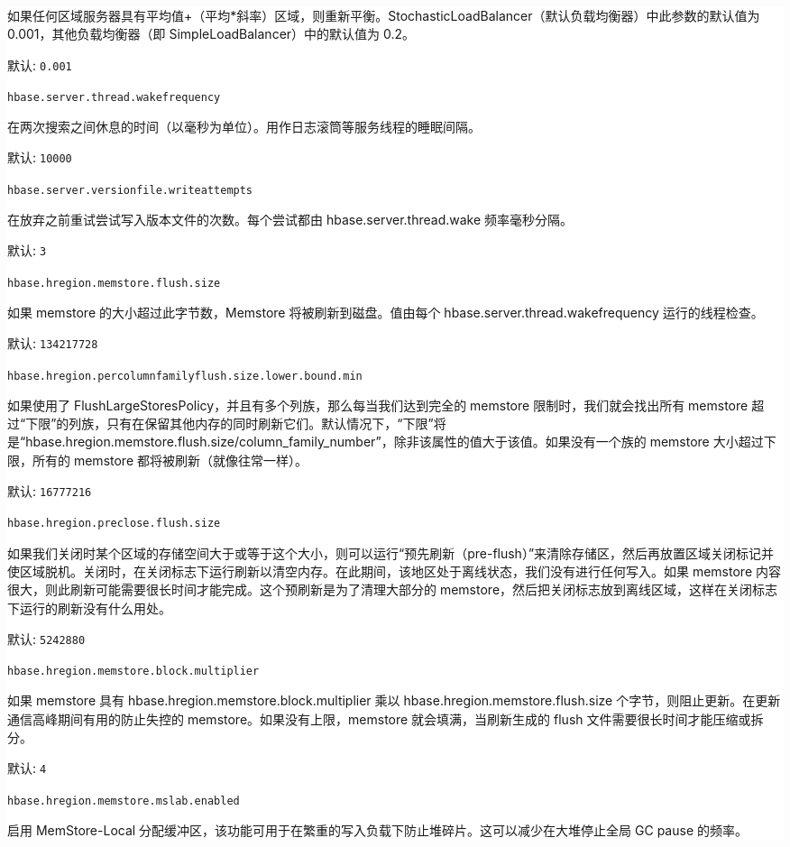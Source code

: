如果任何区域服务器具有平均值+（平均*斜率）区域，则重新平衡。StochasticLoadBalancer（默认负载均衡器）中此参数的默认值为 0.001，其他负载均衡器（即 SimpleLoadBalancer）中的默认值为 0.2。

默认: `0.001`

```
hbase.server.thread.wakefrequency
```

在两次搜索之间休息的时间（以毫秒为单位）。用作日志滚筒等服务线程的睡眠间隔。

默认: `10000`

```
hbase.server.versionfile.writeattempts
```

在放弃之前重试尝试写入版本文件的次数。每个尝试都由 hbase.server.thread.wake 频率毫秒分隔。

默认: `3`

```
hbase.hregion.memstore.flush.size
```

如果 memstore 的大小超过此字节数，Memstore 将被刷新到磁盘。值由每个 hbase.server.thread.wakefrequency 运行的线程检查。

默认: `134217728`

```
hbase.hregion.percolumnfamilyflush.size.lower.bound.min
```

如果使用了 FlushLargeStoresPolicy，并且有多个列族，那么每当我们达到完全的 memstore 限制时，我们就会找出所有 memstore 超过“下限”的列族，只有在保留其他内存的同时刷新它们。默认情况下，“下限”将是“hbase.hregion.memstore.flush.size/column_family_number”，除非该属性的值大于该值。如果没有一个族的 memstore 大小超过下限，所有的 memstore 都将被刷新（就像往常一样）。

默认: `16777216`

```
hbase.hregion.preclose.flush.size
```

如果我们关闭时某个区域的存储空间大于或等于这个大小，则可以运行“预先刷新（pre-flush）”来清除存储区，然后再放置区域关闭标记并使区域脱机。关闭时，在关闭标志下运行刷新以清空内存。在此期间，该地区处于离线状态，我们没有进行任何写入。如果 memstore 内容很大，则此刷新可能需要很长时间才能完成。这个预刷新是为了清理大部分的 memstore，然后把关闭标志放到离线区域，这样在关闭标志下运行的刷新没有什么用处。

默认: `5242880`

```
hbase.hregion.memstore.block.multiplier
```

如果 memstore 具有 hbase.hregion.memstore.block.multiplier 乘以 hbase.hregion.memstore.flush.size 个字节，则阻止更新。在更新通信高峰期间有用的防止失控的 memstore。如果没有上限，memstore 就会填满，当刷新生成的 flush 文件需要很长时间才能压缩或拆分。

默认: `4`

```
hbase.hregion.memstore.mslab.enabled
```

启用 MemStore-Local 分配缓冲区，该功能可用于在繁重的写入负载下防止堆碎片。这可以减少在大堆停止全局 GC pause 的频率。
